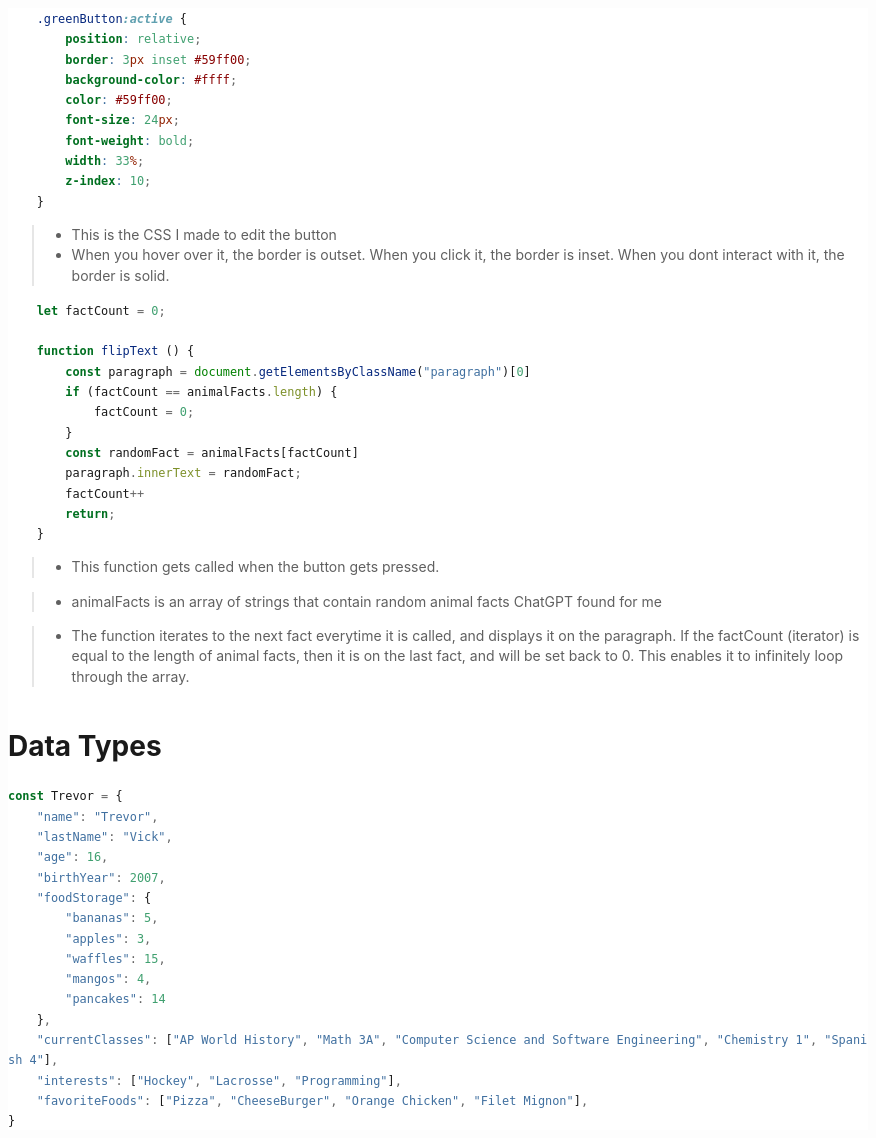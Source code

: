 ```css
    .greenButton:active {
        position: relative;
        border: 3px inset #59ff00;
        background-color: #ffff;
        color: #59ff00;
        font-size: 24px;
        font-weight: bold;
        width: 33%;
        z-index: 10;
    }
```

>- This is the CSS I made to edit the button
>- When you hover over it, the border is outset. When you click it, the border is inset. When you dont interact with it, the border is solid.

```js
    let factCount = 0;

    function flipText () {
        const paragraph = document.getElementsByClassName("paragraph")[0]
        if (factCount == animalFacts.length) {
            factCount = 0;
        }
        const randomFact = animalFacts[factCount]
        paragraph.innerText = randomFact;
        factCount++
        return;
    }
```

>- This function gets called when the button gets pressed.

>- animalFacts is an array of strings that contain random animal facts ChatGPT found for me

>- The function iterates to the next fact everytime it is called, and displays it on the paragraph. If the factCount (iterator) is equal to the length of animal facts, then it is on the last fact, and will be set back to 0. This enables it to infinitely loop through the array.

# Data Types

```js
const Trevor = {
    "name": "Trevor",
    "lastName": "Vick",
    "age": 16,
    "birthYear": 2007,
    "foodStorage": {
        "bananas": 5,
        "apples": 3,
        "waffles": 15,
        "mangos": 4,
        "pancakes": 14
    },
    "currentClasses": ["AP World History", "Math 3A", "Computer Science and Software Engineering", "Chemistry 1", "Spanish 4"],
    "interests": ["Hockey", "Lacrosse", "Programming"],
    "favoriteFoods": ["Pizza", "CheeseBurger", "Orange Chicken", "Filet Mignon"],
}
```
